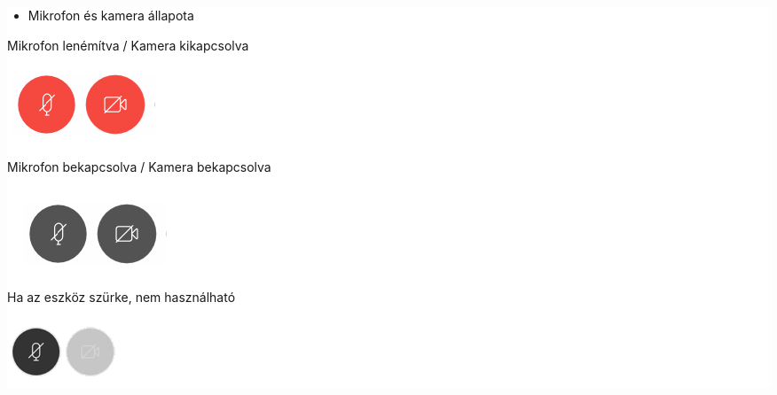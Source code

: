 * Mikrofon és kamera állapota

Mikrofon lenémítva / Kamera kikapcsolva

![](/assets/img/install/wincamstate1.png)

Mikrofon bekapcsolva / Kamera bekapcsolva

![](/assets/img/install/wincamstate2.png)

Ha az eszköz szürke, nem használható 

![](/assets/img/install/wincamstate3.png)
